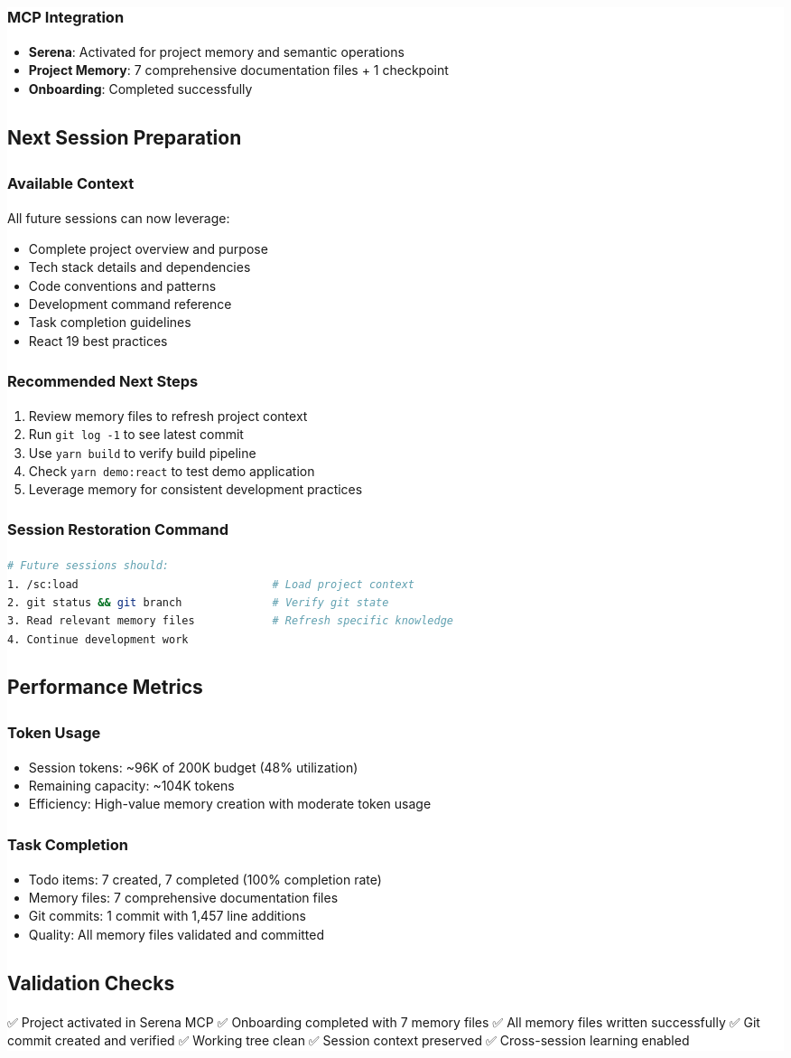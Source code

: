 ### MCP Integration
- **Serena**: Activated for project memory and semantic operations
- **Project Memory**: 7 comprehensive documentation files + 1 checkpoint
- **Onboarding**: Completed successfully

## Next Session Preparation

### Available Context
All future sessions can now leverage:
- Complete project overview and purpose
- Tech stack details and dependencies
- Code conventions and patterns
- Development command reference
- Task completion guidelines
- React 19 best practices

### Recommended Next Steps
1. Review memory files to refresh project context
2. Run `git log -1` to see latest commit
3. Use `yarn build` to verify build pipeline
4. Check `yarn demo:react` to test demo application
5. Leverage memory for consistent development practices

### Session Restoration Command
```bash
# Future sessions should:
1. /sc:load                              # Load project context
2. git status && git branch              # Verify git state
3. Read relevant memory files            # Refresh specific knowledge
4. Continue development work
```

## Performance Metrics

### Token Usage
- Session tokens: ~96K of 200K budget (48% utilization)
- Remaining capacity: ~104K tokens
- Efficiency: High-value memory creation with moderate token usage

### Task Completion
- Todo items: 7 created, 7 completed (100% completion rate)
- Memory files: 7 comprehensive documentation files
- Git commits: 1 commit with 1,457 line additions
- Quality: All memory files validated and committed

## Validation Checks

✅ Project activated in Serena MCP
✅ Onboarding completed with 7 memory files
✅ All memory files written successfully
✅ Git commit created and verified
✅ Working tree clean
✅ Session context preserved
✅ Cross-session learning enabled
